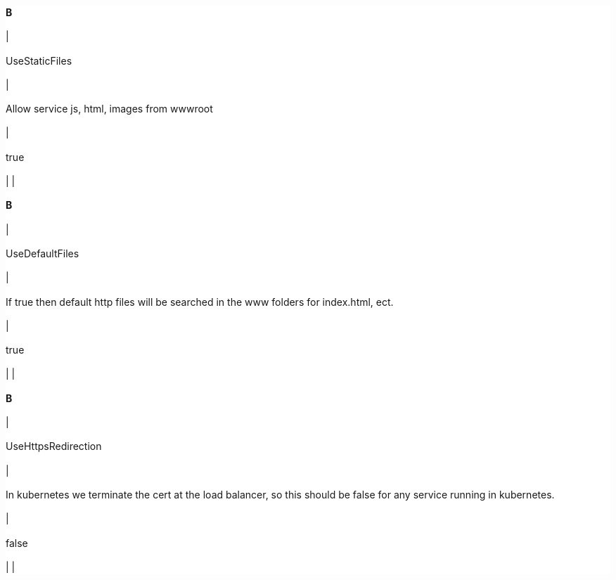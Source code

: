 **B**

 |

UseStaticFiles

 |

Allow service js, html, images from wwwroot

 |

true

 |
|

**B**

 |

UseDefaultFiles

 |

If true then default http files will be searched in the www folders for index.html, ect.

 |

true

 |
|

**B**

 |

UseHttpsRedirection

 |

In kubernetes we terminate the cert at the load balancer, so this should be false for any service running in kubernetes.

 |

false

 |
|
